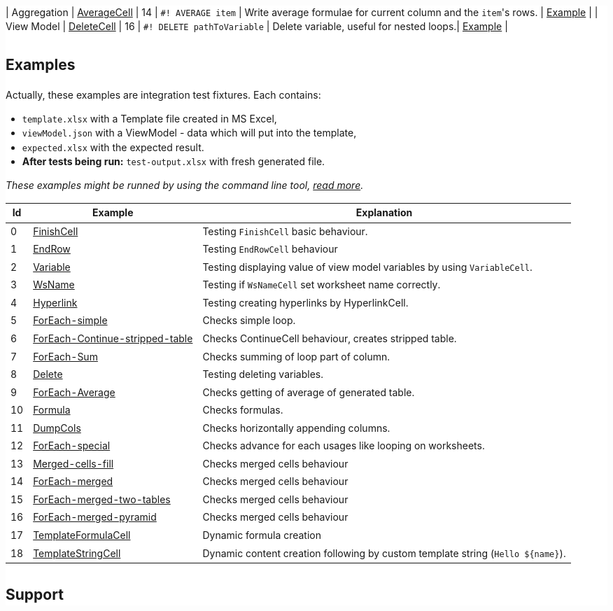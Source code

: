 | Aggregation | [AverageCell](https://github.com/Siemienik/XToolset/blob/master/packages/xlsx-renderer/src/cell/AverageCell.ts) | 14 | `#! AVERAGE item` | Write average formulae for current column and the `item`'s rows.  | [Example](https://github.com/Siemienik/XToolset/blob/master/packages/xlsx-renderer/tests/integration/data/Renderer009-ForEach-Average) |
| View Model | [DeleteCell](https://github.com/Siemienik/XToolset/blob/master/packages/xlsx-renderer/src/cell/DeleteCell.ts) | 16 | `#! DELETE pathToVariable` | Delete variable, useful for nested loops.|  [Example](https://github.com/Siemienik/XToolset/blob/master/packages/xlsx-renderer/tests/integration/data/Renderer009-ForEach-Average)  |

## Examples

Actually, these examples are integration test fixtures. Each contains:

* `template.xlsx` with a Template file created in MS Excel,
* `viewModel.json` with a ViewModel - data which will put into the template,
* `expected.xlsx` with the expected result.
* **After tests being run:** `test-output.xlsx` with fresh generated file.

_These examples might be runned by using the command line tool, [read more](./xlsx-renderer-cli-readme.md)._

| Id | Example | Explanation |
|----|---------|-------------|
| 0 | [FinishCell](https://github.com/Siemienik/XToolset/blob/master/packages/xlsx-renderer/tests/integration/data/Renderer000-FinishCell) | Testing `FinishCell` basic behaviour. |
| 1 | [EndRow](https://github.com/Siemienik/XToolset/blob/master/packages/xlsx-renderer/tests/integration/data/Renderer001-EndRow) | Testing `EndRowCell` behaviour |
| 2 | [Variable](https://github.com/Siemienik/XToolset/blob/master/packages/xlsx-renderer/tests/integration/data/Renderer002-Variable) | Testing displaying value of view model variables by using `VariableCell`. |
| 3 | [WsName](https://github.com/Siemienik/XToolset/blob/master/packages/xlsx-renderer/tests/integration/data/Renderer003-WsName) | Testing if `WsNameCell` set worksheet name correctly. |
| 4 | [Hyperlink](https://github.com/Siemienik/XToolset/blob/master/packages/xlsx-renderer/tests/integration/data/Renderer004-Hyperlink) | Testing creating hyperlinks by HyperlinkCell. |
| 5 | [ForEach-simple](https://github.com/Siemienik/XToolset/blob/master/packages/xlsx-renderer/tests/integration/data/Renderer005-ForEach-simple) | Checks simple loop. |
| 6 | [ForEach-Continue-stripped-table](https://github.com/Siemienik/XToolset/blob/master/packages/xlsx-renderer/tests/integration/data/Renderer006-ForEach-Continue-stripped-table) | Checks ContinueCell behaviour, creates stripped table. |
| 7 | [ForEach-Sum](https://github.com/Siemienik/XToolset/blob/master/packages/xlsx-renderer/tests/integration/data/Renderer007-ForEach-Sum) | Checks summing of loop part of column. |
| 8 | [Delete](https://github.com/Siemienik/XToolset/blob/master/packages/xlsx-renderer/tests/integration/data/Renderer008-Delete) | Testing deleting variables. |
| 9 | [ForEach-Average](https://github.com/Siemienik/XToolset/blob/master/packages/xlsx-renderer/tests/integration/data/Renderer009-ForEach-Average) | Checks getting of average of generated table. |
| 10 | [Formula](https://github.com/Siemienik/XToolset/blob/master/packages/xlsx-renderer/tests/integration/data/Renderer010-Formula) | Checks formulas. |
| 11 | [DumpCols](https://github.com/Siemienik/XToolset/blob/master/packages/xlsx-renderer/tests/integration/data/Renderer011-DumpCols) | Checks horizontally appending columns.|
| 12 | [ForEach-special](https://github.com/Siemienik/XToolset/blob/master/packages/xlsx-renderer/tests/integration/data/Renderer012-ForEach-special) | Checks advance for each usages like looping on worksheets. |
| 13 | [Merged-cells-fill](https://github.com/Siemienik/XToolset/blob/master/packages/xlsx-renderer/tests/integration/data/Renderer013-Merged-cells-fill) | Checks merged cells behaviour |
| 14 | [ForEach-merged](https://github.com/Siemienik/XToolset/blob/master/packages/xlsx-renderer/tests/integration/data/Renderer014-ForEach-merged) | Checks merged cells behaviour |
| 15 | [ForEach-merged-two-tables](https://github.com/Siemienik/XToolset/blob/master/packages/xlsx-renderer/tests/integration/data/Renderer015-ForEach-merged-two-tables) | Checks merged cells behaviour |
| 16 | [ForEach-merged-pyramid](https://github.com/Siemienik/XToolset/blob/master/packages/xlsx-renderer/tests/integration/data/Renderer016-ForEach-merged-pyramid) | Checks merged cells behaviour |
| 17 | [TemplateFormulaCell](https://github.com/Siemienik/XToolset/blob/master/packages/xlsx-renderer/tests/integration/data/Renderer017-TemplateFormulaCell) | Dynamic formula creation |
| 18 | [TemplateStringCell](https://github.com/Siemienik/XToolset/blob/master/packages/xlsx-renderer/tests/integration/data/Renderer018-TemplateStringCell) | Dynamic content creation following by custom template string (`Hello ${name}`). |

## Support
